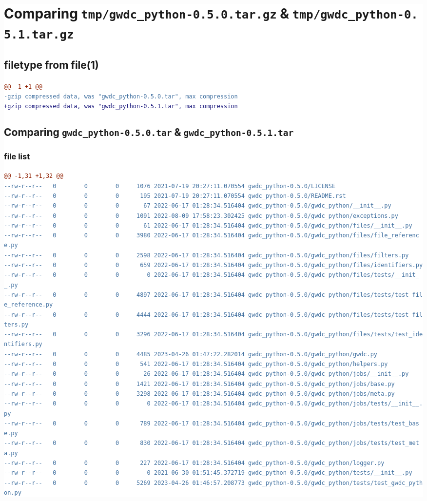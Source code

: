 # Comparing `tmp/gwdc_python-0.5.0.tar.gz` & `tmp/gwdc_python-0.5.1.tar.gz`

## filetype from file(1)

```diff
@@ -1 +1 @@
-gzip compressed data, was "gwdc_python-0.5.0.tar", max compression
+gzip compressed data, was "gwdc_python-0.5.1.tar", max compression
```

## Comparing `gwdc_python-0.5.0.tar` & `gwdc_python-0.5.1.tar`

### file list

```diff
@@ -1,31 +1,32 @@
--rw-r--r--   0        0        0     1076 2021-07-19 20:27:11.070554 gwdc_python-0.5.0/LICENSE
--rw-r--r--   0        0        0      195 2021-07-19 20:27:11.070554 gwdc_python-0.5.0/README.rst
--rw-r--r--   0        0        0       67 2022-06-17 01:28:34.516404 gwdc_python-0.5.0/gwdc_python/__init__.py
--rw-r--r--   0        0        0     1091 2022-08-09 17:58:23.302425 gwdc_python-0.5.0/gwdc_python/exceptions.py
--rw-r--r--   0        0        0       61 2022-06-17 01:28:34.516404 gwdc_python-0.5.0/gwdc_python/files/__init__.py
--rw-r--r--   0        0        0     3980 2022-06-17 01:28:34.516404 gwdc_python-0.5.0/gwdc_python/files/file_reference.py
--rw-r--r--   0        0        0     2598 2022-06-17 01:28:34.516404 gwdc_python-0.5.0/gwdc_python/files/filters.py
--rw-r--r--   0        0        0      659 2022-06-17 01:28:34.516404 gwdc_python-0.5.0/gwdc_python/files/identifiers.py
--rw-r--r--   0        0        0        0 2022-06-17 01:28:34.516404 gwdc_python-0.5.0/gwdc_python/files/tests/__init__.py
--rw-r--r--   0        0        0     4897 2022-06-17 01:28:34.516404 gwdc_python-0.5.0/gwdc_python/files/tests/test_file_reference.py
--rw-r--r--   0        0        0     4444 2022-06-17 01:28:34.516404 gwdc_python-0.5.0/gwdc_python/files/tests/test_filters.py
--rw-r--r--   0        0        0     3296 2022-06-17 01:28:34.516404 gwdc_python-0.5.0/gwdc_python/files/tests/test_identifiers.py
--rw-r--r--   0        0        0     4485 2023-04-26 01:47:22.282014 gwdc_python-0.5.0/gwdc_python/gwdc.py
--rw-r--r--   0        0        0      541 2022-06-17 01:28:34.516404 gwdc_python-0.5.0/gwdc_python/helpers.py
--rw-r--r--   0        0        0       26 2022-06-17 01:28:34.516404 gwdc_python-0.5.0/gwdc_python/jobs/__init__.py
--rw-r--r--   0        0        0     1421 2022-06-17 01:28:34.516404 gwdc_python-0.5.0/gwdc_python/jobs/base.py
--rw-r--r--   0        0        0     3298 2022-06-17 01:28:34.516404 gwdc_python-0.5.0/gwdc_python/jobs/meta.py
--rw-r--r--   0        0        0        0 2022-06-17 01:28:34.516404 gwdc_python-0.5.0/gwdc_python/jobs/tests/__init__.py
--rw-r--r--   0        0        0      789 2022-06-17 01:28:34.516404 gwdc_python-0.5.0/gwdc_python/jobs/tests/test_base.py
--rw-r--r--   0        0        0      830 2022-06-17 01:28:34.516404 gwdc_python-0.5.0/gwdc_python/jobs/tests/test_meta.py
--rw-r--r--   0        0        0      227 2022-06-17 01:28:34.516404 gwdc_python-0.5.0/gwdc_python/logger.py
--rw-r--r--   0        0        0        0 2021-06-30 01:51:45.372719 gwdc_python-0.5.0/gwdc_python/tests/__init__.py
--rw-r--r--   0        0        0     5269 2023-04-26 01:46:57.208773 gwdc_python-0.5.0/gwdc_python/tests/test_gwdc_python.py
```